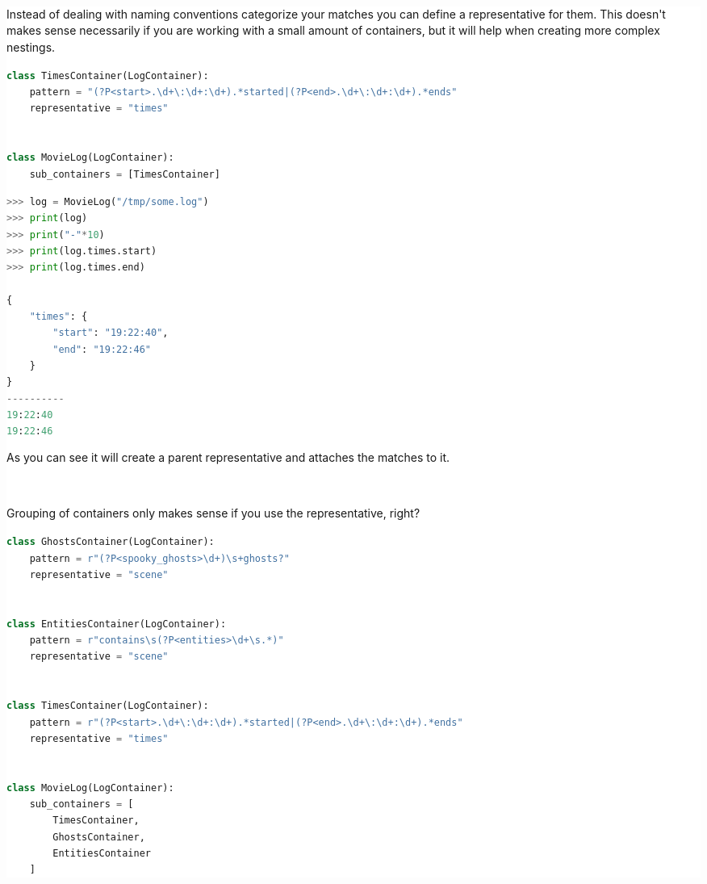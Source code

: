 Instead of dealing with naming conventions categorize your matches you can define a representative for them.
This doesn't makes sense necessarily if you are working with a small amount of containers, but it will help when creating more complex nestings.
```python
class TimesContainer(LogContainer):
    pattern = "(?P<start>.\d+\:\d+:\d+).*started|(?P<end>.\d+\:\d+:\d+).*ends"
    representative = "times"


class MovieLog(LogContainer):
    sub_containers = [TimesContainer]
```

```python
>>> log = MovieLog("/tmp/some.log")
>>> print(log)
>>> print("-"*10)
>>> print(log.times.start)
>>> print(log.times.end)

{
    "times": {
        "start": "19:22:40",
        "end": "19:22:46"
    }
}
----------
19:22:40
19:22:46
```
As you can see it will create a parent representative and attaches the matches to it.

<br>

Grouping of containers only makes sense if you use the representative, right?
```python
class GhostsContainer(LogContainer):
    pattern = r"(?P<spooky_ghosts>\d+)\s+ghosts?"
    representative = "scene"


class EntitiesContainer(LogContainer):
    pattern = r"contains\s(?P<entities>\d+\s.*)"
    representative = "scene"


class TimesContainer(LogContainer):
    pattern = r"(?P<start>.\d+\:\d+:\d+).*started|(?P<end>.\d+\:\d+:\d+).*ends"
    representative = "times"


class MovieLog(LogContainer):
    sub_containers = [
        TimesContainer,
        GhostsContainer,
        EntitiesContainer
    ]
```
